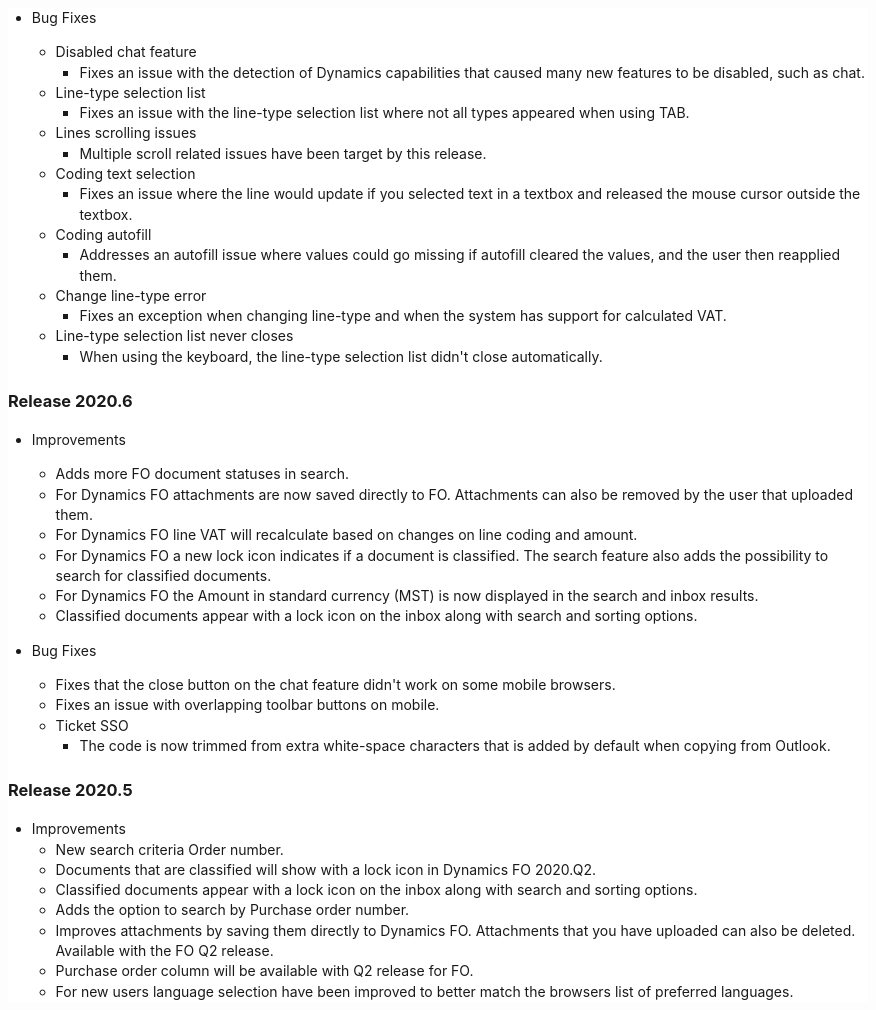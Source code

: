 * Bug Fixes

   * Disabled chat feature
        * Fixes an issue with the detection of Dynamics capabilities that caused many new features to be disabled, such as chat.
   * Line-type selection list
        * Fixes an issue with the line-type selection list where not all types appeared when using TAB.
   * Lines scrolling issues
        * Multiple scroll related issues have been target by this release.
   * Coding text selection
        * Fixes an issue where the line would update if you selected text in a textbox and released the mouse cursor outside the textbox.
   * Coding autofill
        * Addresses an autofill issue where values could go missing if autofill cleared the values, and the user then reapplied them.
   * Change line-type error
        * Fixes an exception when changing line-type and when the system has support for calculated VAT.
   * Line-type selection list never closes
        * When using the keyboard, the line-type selection list didn't close automatically.
  

### Release 2020.6

* Improvements
   * Adds more FO document statuses in search.
   * For Dynamics FO attachments are now saved directly to FO. Attachments can also be removed by the user that uploaded them.
   * For Dynamics FO line VAT will recalculate based on changes on line coding and amount.
   * For Dynamics FO a new lock icon indicates if a document is classified. The search feature also adds the possibility to search for classified documents.
   * For Dynamics FO the Amount in standard currency (MST) is now displayed in the search and inbox results.
   * Classified documents appear with a lock icon on the inbox along with search and sorting options. 
   
* Bug Fixes
   * Fixes that the close button on the chat feature didn't work on some mobile browsers.
   * Fixes an issue with overlapping toolbar buttons on mobile.
   * Ticket SSO 
      	* The code is now trimmed from extra white-space characters that is added by default when copying from Outlook. 


### Release 2020.5

* Improvements
   * New search criteria Order number.
   * Documents that are classified will show with a lock icon in Dynamics FO 2020.Q2.
   * Classified documents appear with a lock icon on the inbox along with search and sorting options.
   * Adds the option to search by Purchase order number.
   * Improves attachments by saving them directly to Dynamics FO. Attachments that you have uploaded can also be deleted. Available with      the FO Q2 release.
   * Purchase order column will be available with Q2 release for FO. 
   * For new users language selection have been improved to better match the browsers list of preferred languages.
